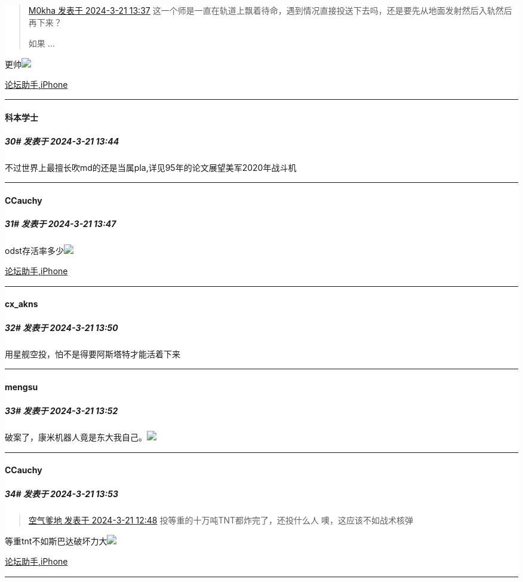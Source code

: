 <blockquote><a href="httphttps://bbs.saraba1st.com/2b/forum.php?mod=redirect&amp;goto=findpost&amp;pid=64322082&amp;ptid=2176442" target="_blank">M0kha 发表于 2024-3-21 13:37</a>
这一个师是一直在轨道上飘着待命，遇到情况直接投送下去吗，还是要先从地面发射然后入轨然后再下来？

如果 ...</blockquote>
更帅<img src="https://static.saraba1st.com/image/smiley/face2017/065.png" referrerpolicy="no-referrer">

[论坛助手,iPhone](https://bbs.saraba1st.com/2b/forum.php?mod=viewthread&amp;tid=2029836)

*****

####  科本学士  
##### 30#       发表于 2024-3-21 13:44

不过世界上最擅长吹md的还是当属pla,详见95年的论文展望美军2020年战斗机

*****

####  CCauchy  
##### 31#       发表于 2024-3-21 13:47

odst存活率多少<img src="https://static.saraba1st.com/image/smiley/face2017/245.png" referrerpolicy="no-referrer">

[论坛助手,iPhone](https://bbs.saraba1st.com/2b/forum.php?mod=viewthread&amp;tid=2029836)

*****

####  cx_akns  
##### 32#       发表于 2024-3-21 13:50

用星舰空投，怕不是得要阿斯塔特才能活着下来

*****

####  mengsu  
##### 33#       发表于 2024-3-21 13:52

破案了，康米机器人竟是东大我自己。<img src="https://static.saraba1st.com/image/smiley/face2017/037.png" referrerpolicy="no-referrer">

*****

####  CCauchy  
##### 34#       发表于 2024-3-21 13:53

<blockquote><a href="httphttps://bbs.saraba1st.com/2b/forum.php?mod=redirect&amp;goto=findpost&amp;pid=64321566&amp;ptid=2176442" target="_blank">空气爹地 发表于 2024-3-21 12:48</a>
投等重的十万吨TNT都炸完了，还投什么人
噢，这应该不如战术核弹</blockquote>
等重tnt不如斯巴达破坏力大<img src="https://static.saraba1st.com/image/smiley/face2017/064.png" referrerpolicy="no-referrer">

[论坛助手,iPhone](https://bbs.saraba1st.com/2b/forum.php?mod=viewthread&amp;tid=2029836)

*****
